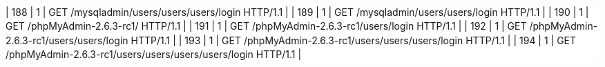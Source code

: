 | 188 |                     1 | GET /mysqladmin/users/users/users/login HTTP/1.1                                                                                                                                                                                                                                                                                                                                                                                                                                                                                                                                                                                                                                                                                                                                                                                    |
| 189 |                     1 | GET /mysqladmin/users/users/login HTTP/1.1                                                                                                                                                                                                                                                                                                                                                                                                                                                                                                                                                                                                                                                                                                                                                                                          |
| 190 |                     1 | GET /phpMyAdmin-2.6.3-rc1/ HTTP/1.1                                                                                                                                                                                                                                                                                                                                                                                                                                                                                                                                                                                                                                                                                                                                                                                                 |
| 191 |                     1 | GET /phpMyAdmin-2.6.3-rc1/users/login HTTP/1.1                                                                                                                                                                                                                                                                                                                                                                                                                                                                                                                                                                                                                                                                                                                                                                                      |
| 192 |                     1 | GET /phpMyAdmin-2.6.3-rc1/users/users/login HTTP/1.1                                                                                                                                                                                                                                                                                                                                                                                                                                                                                                                                                                                                                                                                                                                                                                                |
| 193 |                     1 | GET /phpMyAdmin-2.6.3-rc1/users/users/users/login HTTP/1.1                                                                                                                                                                                                                                                                                                                                                                                                                                                                                                                                                                                                                                                                                                                                                                          |
| 194 |                     1 | GET /phpMyAdmin-2.6.3-rc1/users/users/users/users/login HTTP/1.1                                                                                                                                                                                                                                                                                                                                                                                                                                                                                                                                                                                                                                                                                                                                                                    |